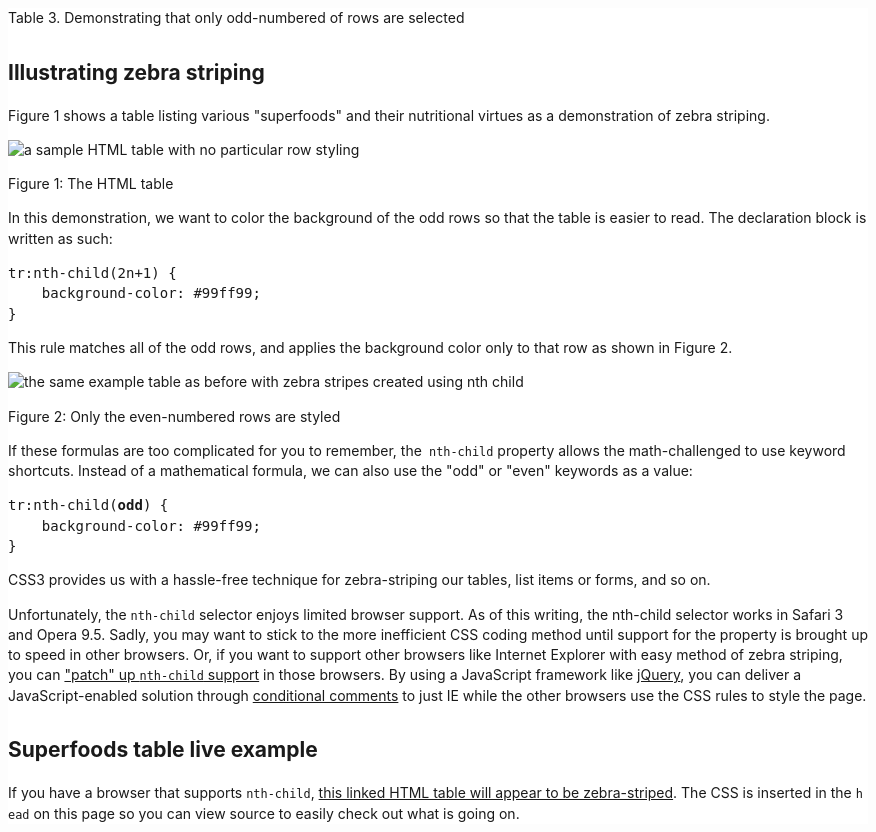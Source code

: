</div>

<p class="comment">Table 3. Demonstrating that only odd-numbered of rows are selected</p>
<h2>Illustrating zebra striping</h2>
<p> Figure 1 shows a table listing various &quot;superfoods&quot; and their nutritional virtues as a demonstration of zebra striping.</p>
<p><img src="html-table_no-style.png" width="747" height="581" alt="a sample HTML table with no particular row styling"></p>
<p class="comment">Figure 1: The HTML table</p>
<p> In this demonstration, we want to color the background of the odd rows so that the table is easier to read. The declaration block is written as such:</p>

<pre>tr:nth-child(2n+1) {
	background-color: #99ff99;
}</pre>

<p>This rule matches all of the odd rows, and applies the background color only to that row as shown in Figure 2.</p>
<p><img src="html-table_css-zebra-stripes.png" width="747" height="581" alt="the same example table as before with zebra stripes created using nth child"></p>
<p class="comment">Figure 2: Only the even-numbered rows are styled</p>
<p>If these formulas are too complicated for you to remember, the<code> nth-child</code> property allows the math-challenged to use keyword shortcuts. Instead of a mathematical formula, we can also use the &quot;odd&quot; or &quot;even&quot; keywords as a value:</p>

<pre>tr:nth-child(<strong>odd</strong>) {
	background-color: #99ff99;
}</pre>

<p>CSS3 provides us with a hassle-free technique for zebra-striping our tables, list items or forms, and so on.</p>
<p>Unfortunately, the <code>nth-child</code> selector enjoys limited browser support. As of this writing, the nth-child selector works in Safari 3 and Opera 9.5. Sadly, you may want to stick to the more inefficient CSS coding method until support for the property is brought up to speed in other browsers. Or, if you want to support other browsers like Internet Explorer with easy method of zebra striping, you can <a href="http://web.archive.org/web/20080730063636/http://15daysofjquery.com/examples/zebra/">&quot;patch&quot; up <code>nth-child</code> support</a> in those browsers. By using a JavaScript framework like <a href="http://jquery.com/">jQuery</a>, you can deliver a JavaScript-enabled solution through <a href="https://dev.opera.com/articles/view/supporting-ie-with-conditional-comments/">conditional comments</a> to just IE while the other browsers use the CSS rules to style the page.</p>

<h2>Superfoods table live example</h2>

<p>If you have a browser that supports <code>nth-child</code>, <a href="zebra2.html">this linked HTML table will appear to be zebra-striped</a>. The CSS is inserted in the <code>head</code> on this page so you can view source to easily check out what is going on.</p>
